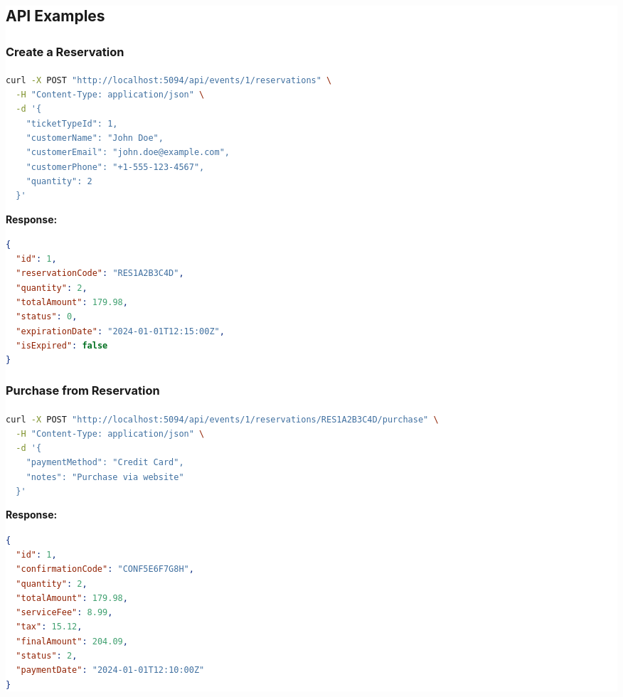 ## API Examples

### Create a Reservation

```bash
curl -X POST "http://localhost:5094/api/events/1/reservations" \
  -H "Content-Type: application/json" \
  -d '{
    "ticketTypeId": 1,
    "customerName": "John Doe",
    "customerEmail": "john.doe@example.com",
    "customerPhone": "+1-555-123-4567",
    "quantity": 2
  }'
```

**Response:**

```json
{
  "id": 1,
  "reservationCode": "RES1A2B3C4D",
  "quantity": 2,
  "totalAmount": 179.98,
  "status": 0,
  "expirationDate": "2024-01-01T12:15:00Z",
  "isExpired": false
}
```

### Purchase from Reservation

```bash
curl -X POST "http://localhost:5094/api/events/1/reservations/RES1A2B3C4D/purchase" \
  -H "Content-Type: application/json" \
  -d '{
    "paymentMethod": "Credit Card",
    "notes": "Purchase via website"
  }'
```

**Response:**

```json
{
  "id": 1,
  "confirmationCode": "CONF5E6F7G8H",
  "quantity": 2,
  "totalAmount": 179.98,
  "serviceFee": 8.99,
  "tax": 15.12,
  "finalAmount": 204.09,
  "status": 2,
  "paymentDate": "2024-01-01T12:10:00Z"
}
```
